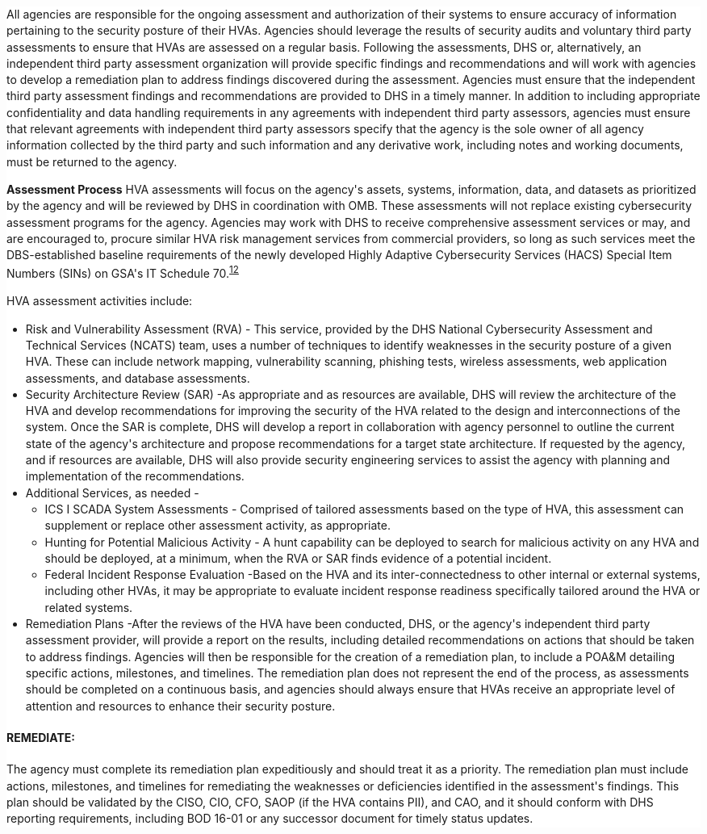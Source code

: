 All agencies are responsible for the ongoing assessment and authorization of their systems to ensure accuracy of information pertaining to the security posture of their HVAs.  Agencies should leverage the results of security audits and voluntary third party assessments to ensure that HVAs are assessed on a regular basis.  Following the assessments, DHS or, alternatively, an independent third party assessment organization will provide specific findings and recommendations and will work with agencies to develop a remediation plan to address findings discovered during the assessment.   Agencies must ensure that the independent third party assessment findings and recommendations are provided to DHS in a timely manner. In addition to including appropriate confidentiality and data handling requirements in any agreements with independent third party assessors, agencies must ensure that relevant agreements with independent third party assessors specify that the agency is the sole owner of all agency information collected by the third party and such information and any derivative work, including notes and working documents, must be returned to the agency.

__Assessment Process__
HVA assessments will focus on the agency's assets, systems, information, data, and datasets as prioritized by the agency and will be reviewed by DHS in coordination with OMB.  These assessments will not replace existing cybersecurity assessment programs for the agency. Agencies may work with DHS to receive comprehensive assessment services or may, and are encouraged to, procure similar HVA risk management services from commercial providers, so long as such services meet the DBS-established baseline requirements of the newly developed Highly Adaptive Cybersecurity Services (HACS) Special Item Numbers (SINs) on GSA's IT Schedule 70.<sup>[12](#12)</sup>

HVA assessment activities include:

* Risk and Vulnerability Assessment (RVA) - This service, provided by the DHS National Cybersecurity Assessment and Technical Services (NCATS) team, uses a number of techniques to identify weaknesses in the security posture of a given HVA. These can include network mapping, vulnerability scanning, phishing tests, wireless assessments, web application assessments, and database assessments.
* Security Architecture Review (SAR) -As appropriate and as resources are available, DHS will review the architecture of the HVA and develop recommendations for improving the security of the HVA related to the design and interconnections of the system.  Once the SAR is complete, DHS will develop a report in collaboration with agency personnel to outline the current state of the agency's architecture and propose recommendations for a target state architecture.  If requested by the agency, and if resources are available, DHS will also provide security engineering services to assist the agency with planning and implementation of the recommendations.
* Additional Services, as needed -
	* ICS I SCADA System Assessments - Comprised of tailored assessments based on the type of HVA, this assessment can supplement or replace other assessment activity, as appropriate.
	* Hunting for Potential Malicious Activity - A hunt capability can be deployed to search for malicious activity on any HVA and should be deployed, at a minimum, when the RVA or SAR finds evidence of a potential incident.
	* Federal Incident Response Evaluation -Based on the HVA and its inter-connectedness to other internal or external systems, including other HVAs, it may be appropriate to evaluate incident response readiness specifically tailored around the HVA or related systems.
* Remediation Plans -After the reviews of the HVA have been conducted, DHS, or the agency's independent third party assessment provider, will provide a report on the results, including detailed recommendations on actions that should be taken to address findings. Agencies will then be responsible for the creation of a remediation plan, to include a POA&M detailing specific actions, milestones, and timelines.  The remediation plan does not represent the end of the process, as assessments should be completed on a continuous basis, and agencies should always ensure that HVAs receive an appropriate level of attention and resources to enhance their security posture.

#### REMEDIATE:
The agency must complete its remediation plan expeditiously and should treat it as a priority.  The remediation plan must include actions, milestones, and timelines for remediating the weaknesses or deficiencies identified in the assessment's findings.  This plan should be validated by the CISO, CIO, CFO, SAOP (if the HVA contains PII), and CAO, and it should conform with DHS reporting requirements, including BOD 16-01 or any successor document for timely status updates.
